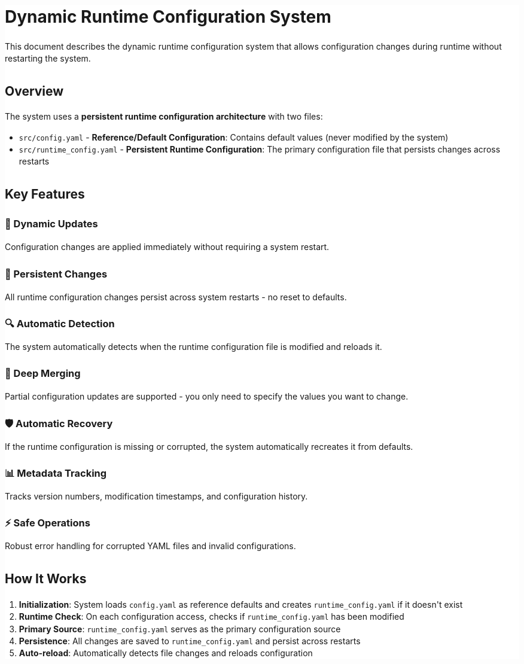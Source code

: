 # Dynamic Runtime Configuration System

This document describes the dynamic runtime configuration system that allows configuration changes during runtime without restarting the system.

## Overview

The system uses a **persistent runtime configuration architecture** with two files:
- `src/config.yaml` - **Reference/Default Configuration**: Contains default values (never modified by the system)
- `src/runtime_config.yaml` - **Persistent Runtime Configuration**: The primary configuration file that persists changes across restarts

## Key Features

### 🔄 Dynamic Updates
Configuration changes are applied immediately without requiring a system restart.

### 💾 Persistent Changes
All runtime configuration changes persist across system restarts - no reset to defaults.

### 🔍 Automatic Detection
The system automatically detects when the runtime configuration file is modified and reloads it.

### 🔗 Deep Merging
Partial configuration updates are supported - you only need to specify the values you want to change.

### 🛡️ Automatic Recovery
If the runtime configuration is missing or corrupted, the system automatically recreates it from defaults.

### 📊 Metadata Tracking
Tracks version numbers, modification timestamps, and configuration history.

### ⚡ Safe Operations
Robust error handling for corrupted YAML files and invalid configurations.

## How It Works

1. **Initialization**: System loads `config.yaml` as reference defaults and creates `runtime_config.yaml` if it doesn't exist
2. **Runtime Check**: On each configuration access, checks if `runtime_config.yaml` has been modified
3. **Primary Source**: `runtime_config.yaml` serves as the primary configuration source
4. **Persistence**: All changes are saved to `runtime_config.yaml` and persist across restarts
5. **Auto-reload**: Automatically detects file changes and reloads configuration
